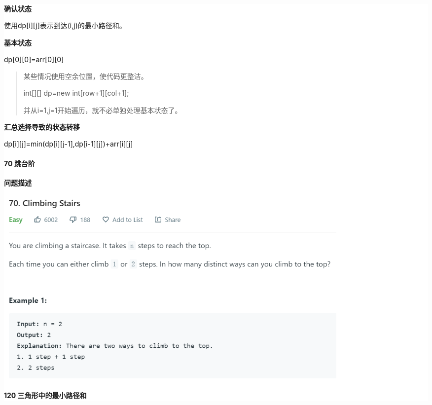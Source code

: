 **确认状态**

使用dp\[i][j]表示到达(i,j)的最小路径和。

**基本状态**

dp\[0][0]=arr\[0][0]

> 某些情况使用空余位置，使代码更整洁。
>
> int\[][] dp=new int\[row+1][col+1];
>
> 并从i=1,j=1开始遍历，就不必单独处理基本状态了。

**汇总选择导致的状态转移**

dp\[i][j]=min(dp\[i][j-1],dp\[i-1][j])+arr\[i][j]

#### 70 跳台阶

**问题描述**

<img src="assets/image-20210301142205782.png" alt="image-20210301142205782" style="zoom:67%;" />

#### 120 三角形中的最小路径和
